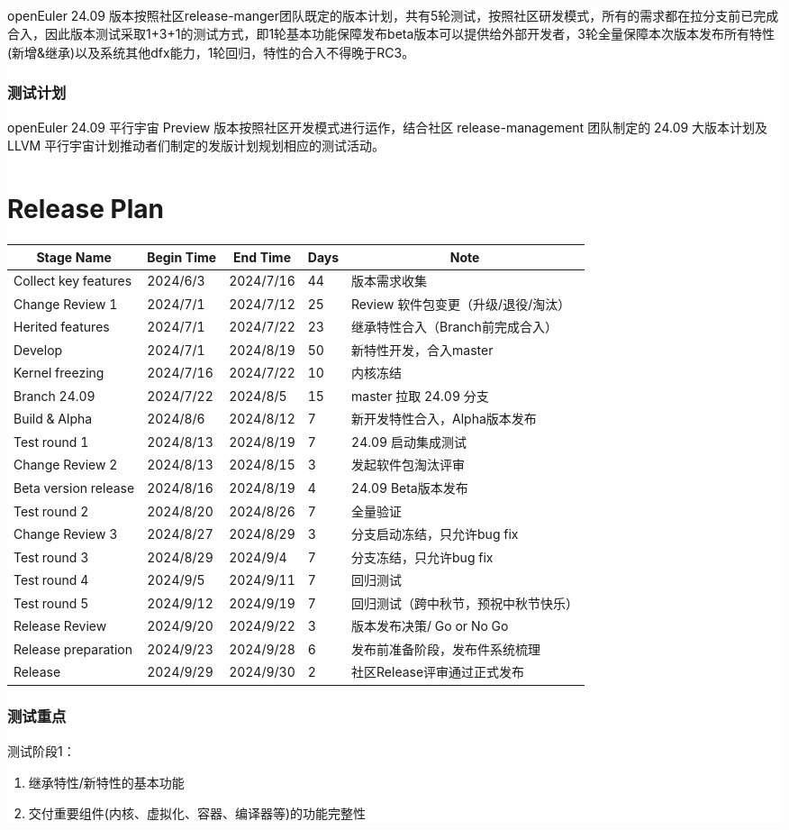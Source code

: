 openEuler 24.09 版本按照社区release-manger团队既定的版本计划，共有5轮测试，按照社区研发模式，所有的需求都在拉分支前已完成合入，因此版本测试采取1+3+1的测试方式，即1轮基本功能保障发布beta版本可以提供给外部开发者，3轮全量保障本次版本发布所有特性(新增&继承)以及系统其他dfx能力，1轮回归，特性的合入不得晚于RC3。

### 测试计划

openEuler 24.09 平行宇宙 Preview 版本按照社区开发模式进行运作，结合社区 release-management 团队制定的 24.09 大版本计划及 LLVM 平行宇宙计划推动者们制定的发版计划规划相应的测试活动。

# Release Plan

| Stage Name                    | Begin Time | End Time  | Days | Note                                               |
| ----------------------------- | ---------- | --------- | ---- | -------------------------------------------------- |
| Collect key features          | 2024/6/3   | 2024/7/16 | 44   | 版本需求收集                                       |
| Change Review 1               | 2024/7/1  | 2024/7/12 | 25   | Review 软件包变更（升级/退役/淘汰）                |
| Herited features              | 2024/7/1  | 2024/7/22 | 23   | 继承特性合入（Branch前完成合入）  |
| Develop                       | 2024/7/1  | 2024/8/19 | 50   | 新特性开发，合入master |
| Kernel freezing               | 2024/7/16   | 2024/7/22 | 10   | 内核冻结                                           |
| Branch 24.09                  | 2024/7/22  | 2024/8/5 | 15 | master 拉取 24.09 分支           |
| Build & Alpha                 | 2024/8/6  | 2024/8/12  | 7    | 新开发特性合入，Alpha版本发布                      |
| Test round 1                  | 2024/8/13   | 2024/8/19  | 7   | 24.09 启动集成测试                             |
| Change Review 2               | 2024/8/13  | 2024/8/15 | 3    | 发起软件包淘汰评审                                 |
| Beta version release          | 2024/8/16  | 2024/8/19 | 4    | 24.09 Beta版本发布                             |
| Test round 2                  | 2024/8/20  | 2024/8/26 | 7    | 全量验证                                           |
| Change Review 3               | 2024/8/27  | 2024/8/29 | 3    | 分支启动冻结，只允许bug fix                        |
| Test round 3                  | 2024/8/29  | 2024/9/4  | 7    | 分支冻结，只允许bug fix                            |
| Test round 4                  | 2024/9/5   | 2024/9/11 | 7    | 回归测试                                           |
| Test round 5                  | 2024/9/12  | 2024/9/19 | 7    | 回归测试（跨中秋节，预祝中秋节快乐）                 |
| Release Review                | 2024/9/20  | 2024/9/22 | 3    | 版本发布决策/ Go or No Go                          |
| Release preparation           | 2024/9/23  | 2024/9/28 | 6    | 发布前准备阶段，发布件系统梳理                     |
| Release                       | 2024/9/29  | 2024/9/30 | 2    | 社区Release评审通过正式发布                        |



### 测试重点

测试阶段1：

1.  继承特性/新特性的基本功能

2.  交付重要组件(内核、虚拟化、容器、编译器等)的功能完整性
